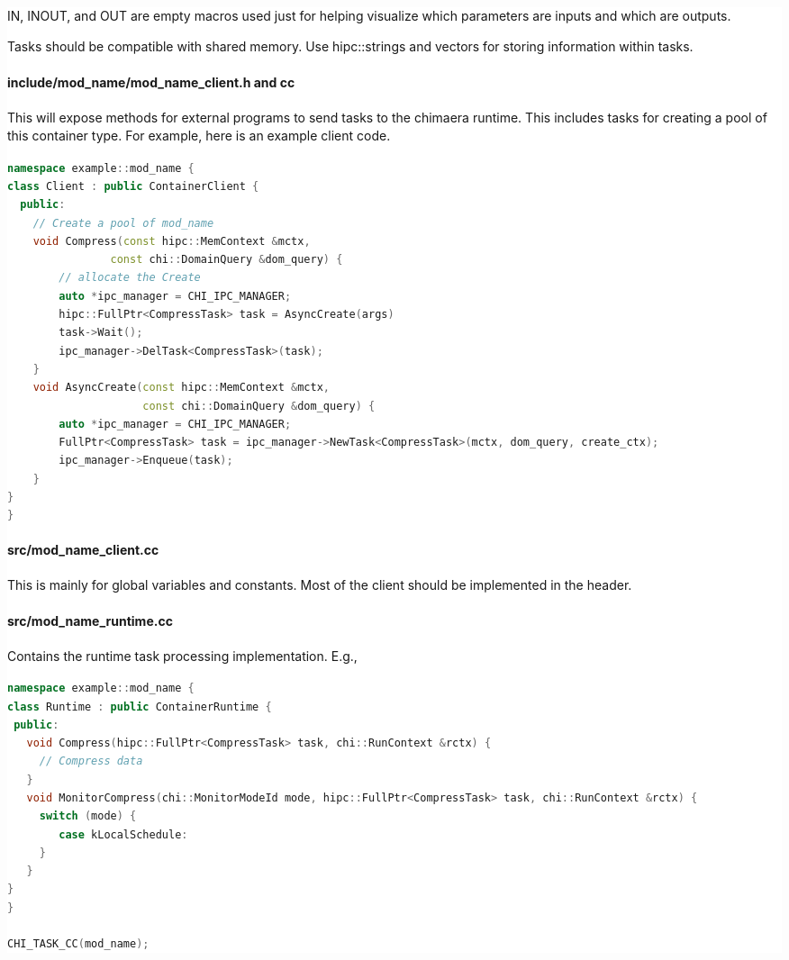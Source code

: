 IN, INOUT, and OUT are empty macros used just for helping visualize which parameters are inputs and which are outputs.

Tasks should be compatible with shared memory. Use hipc::strings and vectors for storing information within tasks.

#### include/mod_name/mod_name_client.h and cc
This will expose methods for external programs to send tasks to the chimaera runtime. This includes tasks for creating a pool of this container type.
For example, here is an example client code.
```cpp
namespace example::mod_name {
class Client : public ContainerClient {
  public:
    // Create a pool of mod_name
    void Compress(const hipc::MemContext &mctx,
                const chi::DomainQuery &dom_query) {
        // allocate the Create
        auto *ipc_manager = CHI_IPC_MANAGER;
        hipc::FullPtr<CompressTask> task = AsyncCreate(args)
        task->Wait();
        ipc_manager->DelTask<CompressTask>(task);
    }
    void AsyncCreate(const hipc::MemContext &mctx,
                     const chi::DomainQuery &dom_query) {
        auto *ipc_manager = CHI_IPC_MANAGER;
        FullPtr<CompressTask> task = ipc_manager->NewTask<CompressTask>(mctx, dom_query, create_ctx);
        ipc_manager->Enqueue(task);
    }
}
}
```

#### src/mod_name_client.cc
This is mainly for global variables and constants. Most of the client should be implemented in the header.

#### src/mod_name_runtime.cc
Contains the runtime task processing implementation. E.g.,
```cpp
namespace example::mod_name {
class Runtime : public ContainerRuntime {
 public:
   void Compress(hipc::FullPtr<CompressTask> task, chi::RunContext &rctx) {
     // Compress data
   }
   void MonitorCompress(chi::MonitorModeId mode, hipc::FullPtr<CompressTask> task, chi::RunContext &rctx) {
     switch (mode) {
        case kLocalSchedule:
     }
   }
}
}

CHI_TASK_CC(mod_name);
```
